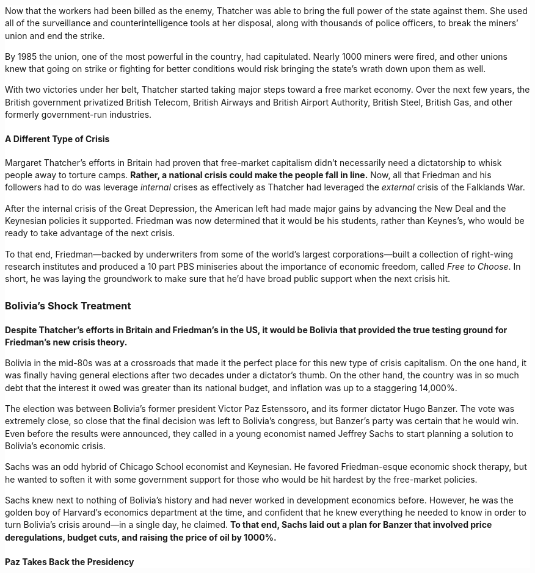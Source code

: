 Now that the workers had been billed as the enemy, Thatcher was able to bring the full power of the state against them. She used all of the surveillance and counterintelligence tools at her disposal, along with thousands of police officers, to break the miners’ union and end the strike.

By 1985 the union, one of the most powerful in the country, had capitulated. Nearly 1000 miners were fired, and other unions knew that going on strike or fighting for better conditions would risk bringing the state’s wrath down upon them as well.

With two victories under her belt, Thatcher started taking major steps toward a free market economy. Over the next few years, the British government privatized British Telecom, British Airways and British Airport Authority, British Steel, British Gas, and other formerly government-run industries.

#### A Different Type of Crisis

Margaret Thatcher’s efforts in Britain had proven that free-market capitalism didn’t necessarily need a dictatorship to whisk people away to torture camps. **Rather, a national crisis could make the people fall in line.** Now, all that Friedman and his followers had to do was leverage _internal_ crises as effectively as Thatcher had leveraged the _external_ crisis of the Falklands War.

After the internal crisis of the Great Depression, the American left had made major gains by advancing the New Deal and the Keynesian policies it supported. Friedman was now determined that it would be his students, rather than Keynes’s, who would be ready to take advantage of the next crisis.

To that end, Friedman—backed by underwriters from some of the world’s largest corporations—built a collection of right-wing research institutes and produced a 10 part PBS miniseries about the importance of economic freedom, called _Free to Choose_. In short, he was laying the groundwork to make sure that he’d have broad public support when the next crisis hit.

### Bolivia’s Shock Treatment

**Despite Thatcher’s efforts in Britain and Friedman’s in the US, it would be Bolivia that provided the true testing ground for Friedman’s new crisis theory.**

Bolivia in the mid-80s was at a crossroads that made it the perfect place for this new type of crisis capitalism. On the one hand, it was finally having general elections after two decades under a dictator’s thumb. On the other hand, the country was in so much debt that the interest it owed was greater than its national budget, and inflation was up to a staggering 14,000%.

The election was between Bolivia’s former president Victor Paz Estenssoro, and its former dictator Hugo Banzer. The vote was extremely close, so close that the final decision was left to Bolivia’s congress, but Banzer’s party was certain that he would win. Even before the results were announced, they called in a young economist named Jeffrey Sachs to start planning a solution to Bolivia’s economic crisis.

Sachs was an odd hybrid of Chicago School economist and Keynesian. He favored Friedman-esque economic shock therapy, but he wanted to soften it with some government support for those who would be hit hardest by the free-market policies.

Sachs knew next to nothing of Bolivia’s history and had never worked in development economics before. However, he was the golden boy of Harvard’s economics department at the time, and confident that he knew everything he needed to know in order to turn Bolivia’s crisis around—in a single day, he claimed. **To that end, Sachs laid out a plan for Banzer that involved price deregulations, budget cuts, and raising the price of oil by 1000%.**

#### Paz Takes Back the Presidency
